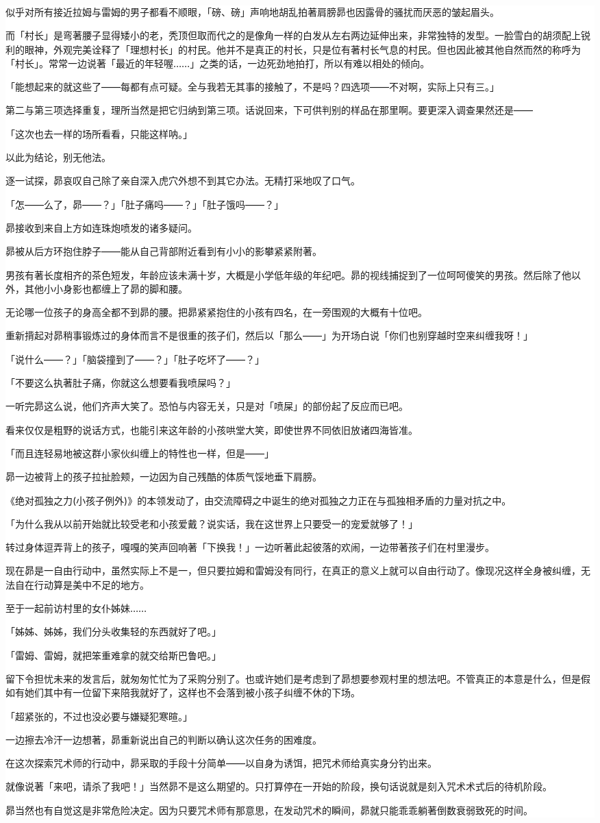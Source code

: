 似乎对所有接近拉姆与雷姆的男子都看不顺眼，「磅、磅」声响地胡乱拍著肩膀昴也因露骨的骚扰而厌恶的皱起眉头。

而「村长」是弯著腰子显得矮小的老，秃顶但取而代之的是像角一样的白发从左右两边延伸出来，非常独特的发型。一脸雪白的胡须配上锐利的眼神，外观完美诠释了「理想村长」的村民。他并不是真正的村长，只是位有著村长气息的村民。但也因此被其他自然而然的称呼为「村长」。常常一边说著「最近的年轻喔……」之类的话，一边死劲地拍打，所以有难以相处的倾向。

「能想起来的就这些了——每都有点可疑。全与我若无其事的接触了，不是吗？四选项——不对啊，实际上只有三。」

第二与第三项选择重复，理所当然是把它归纳到第三项。话说回来，下可供判别的样品在那里啊。要更深入调查果然还是——

「这次也去一样的场所看看，只能这样呐。」

以此为结论，别无他法。

逐一试探，昴哀叹自己除了亲自深入虎穴外想不到其它办法。无精打采地叹了口气。

「怎——么了，昴——？」「肚子痛吗——？」「肚子饿吗——？」

昴接收到来自上方如连珠炮喷发的诸多疑问。

昴被从后方环抱住脖子——能从自己背部附近看到有小小的影攀紧紧附著。

男孩有著长度相齐的茶色短发，年龄应该未满十岁，大概是小学低年级的年纪吧。昴的视线捕捉到了一位呵呵傻笑的男孩。然后除了他以外，其他小小身影也都缠上了昴的脚和腰。

无论哪一位孩子的身高全都不到昴的腰。把昴紧紧抱住的小孩有四名，在一旁围观的大概有十位吧。

重新揹起对昴稍事锻炼过的身体而言不是很重的孩子们，然后以「那么——」为开场白说「你们也别穿越时空来纠缠我呀！」

「说什么——？」「脑袋撞到了——？」「肚子吃坏了——？」

「不要这么执著肚子痛，你就这么想要看我喷屎吗？」

一听完昴这么说，他们齐声大笑了。恐怕与内容无关，只是对「喷屎」的部份起了反应而已吧。

看来仅仅是粗野的说话方式，也能引来这年龄的小孩哄堂大笑，即使世界不同依旧放诸四海皆准。

「而且连轻易地被这群小家伙纠缠上的特性也一样，但是——」

昴一边被背上的孩子拉扯脸颊，一边因为自己残酷的体质气馁地垂下肩膀。

《绝对孤独之力(小孩子例外)》的本领发动了，由交流障碍之中诞生的绝对孤独之力正在与孤独相矛盾的力量对抗之中。

「为什么我从以前开始就比较受老和小孩爱戴？说实话，我在这世界上只要受一的宠爱就够了！」

转过身体逗弄背上的孩子，嘎嘎的笑声回响著「下换我！」一边听著此起彼落的欢闹，一边带著孩子们在村里漫步。

现在昴是一自由行动中，虽然实际上不是一，但只要拉姆和雷姆没有同行，在真正的意义上就可以自由行动了。像现况这样全身被纠缠，无法自在行动算是美中不足的地方。

至于一起前访村里的女仆姊妹……

「姊姊、姊姊，我们分头收集轻的东西就好了吧。」

「雷姆、雷姆，就把笨重难拿的就交给斯巴鲁吧。」

留下令担忧未来的发言后，就匆匆忙忙为了采购分别了。也或许她们是考虑到了昴想要参观村里的想法吧。不管真正的本意是什么，但是假如有她们其中有一位留下来陪我就好了，这样也不会落到被小孩子纠缠不休的下场。

「超紧张的，不过也没必要与嫌疑犯寒暄。」

一边擦去冷汗一边想著，昴重新说出自己的判断以确认这次任务的困难度。

在这次探索咒术师的行动中，昴采取的手段十分简单——以自身为诱饵，把咒术师给真实身分钓出来。

就像说著「来吧，请杀了我吧！」当然昴不是这么期望的。只打算停在一开始的阶段，换句话说就是刻入咒术术式后的待机阶段。

昴当然也有自觉这是非常危险决定。因为只要咒术师有那意思，在发动咒术的瞬间，昴就只能乖乖躺著倒数衰弱致死的时间。
